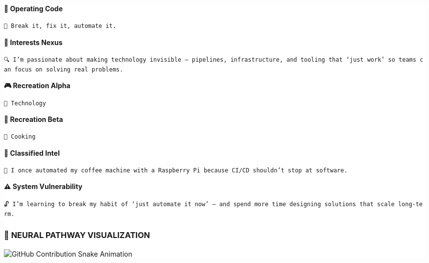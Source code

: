 </td>
<td width="25%">

**🌟 Operating Code**
```
💫 Break it, fix it, automate it.
```

</td>
<td width="25%">

**🎯 Interests Nexus**
```
🔍 I’m passionate about making technology invisible — pipelines, infrastructure, and tooling that ‘just work’ so teams can focus on solving real problems.
```

</td>
</tr>
<tr>
<td width="25%">

**🎮 Recreation Alpha**
```
🎯 Technology
```

</td>
<td width="25%">

**🌙 Recreation Beta**
```
🎨 Cooking
```

</td>
<td width="25%">

**🔬 Classified Intel**
```
🤫 I once automated my coffee machine with a Raspberry Pi because CI/CD shouldn’t stop at software.
```

</td>
<td width="25%">

**⚠️ System Vulnerability**
```
🔓 I’m learning to break my habit of ‘just automate it now’ — and spend more time designing solutions that scale long-term.
```

</td>
</tr>
</table>

### 🐍 **NEURAL PATHWAY VISUALIZATION**

<img src="https://raw.githubusercontent.com/Platane/snk/output/github-contribution-grid-snake.svg" alt="GitHub Contribution Snake Animation" />
